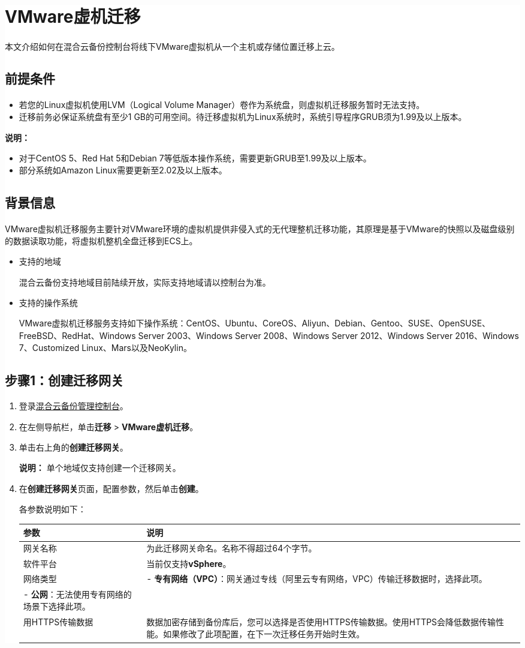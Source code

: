 # VMware虚机迁移

本文介绍如何在混合云备份控制台将线下VMware虚拟机从一个主机或存储位置迁移上云。

## 前提条件

-   若您的Linux虚拟机使用LVM（Logical Volume Manager）卷作为系统盘，则虚拟机迁移服务暂时无法支持。
-   迁移前务必保证系统盘有至少1 GB的可用空间。待迁移虚拟机为Linux系统时，系统引导程序GRUB须为1.99及以上版本。

**说明：**

-   对于CentOS 5、Red Hat 5和Debian 7等低版本操作系统，需要更新GRUB至1.99及以上版本。
-   部分系统如Amazon Linux需要更新至2.02及以上版本。

## 背景信息

VMware虚拟机迁移服务主要针对VMware环境的虚拟机提供非侵入式的无代理整机迁移功能，其原理是基于VMware的快照以及磁盘级别的数据读取功能，将虚拟机整机全盘迁移到ECS上。

-   支持的地域

    混合云备份支持地域目前陆续开放，实际支持地域请以控制台为准。

-   支持的操作系统

    VMware虚拟机迁移服务支持如下操作系统：CentOS、Ubuntu、CoreOS、Aliyun、Debian、Gentoo、SUSE、OpenSUSE、FreeBSD、RedHat、Windows Server 2003、Windows Server 2008、Windows Server 2012、Windows Server 2016、Windows 7、Customized Linux、Mars以及NeoKylin。


## 步骤1：创建迁移网关

1.  登录[混合云备份管理控制台](https://hbr.console.aliyun.com)。

2.  在左侧导航栏，单击**迁移** \> **VMware虚机迁移**。

3.  单击右上角的**创建迁移网关**。

    **说明：** 单个地域仅支持创建一个迁移网关。

4.  在**创建迁移网关**页面，配置参数，然后单击**创建**。

    各参数说明如下：

    |参数|说明|
    |:-|:-|
    |网关名称|为此迁移网关命名。名称不得超过64个字节。|
    |软件平台|当前仅支持**vSphere**。|
    |网络类型|    -   **专有网络（VPC）**：网关通过专线（阿里云专有网络，VPC）传输迁移数据时，选择此项。
    -   **公网**：无法使用专有网络的场景下选择此项。 |
    |用HTTPS传输数据|数据加密存储到备份库后，您可以选择是否使用HTTPS传输数据。使用HTTPS会降低数据传输性能。如果修改了此项配置，在下一次迁移任务开始时生效。|
